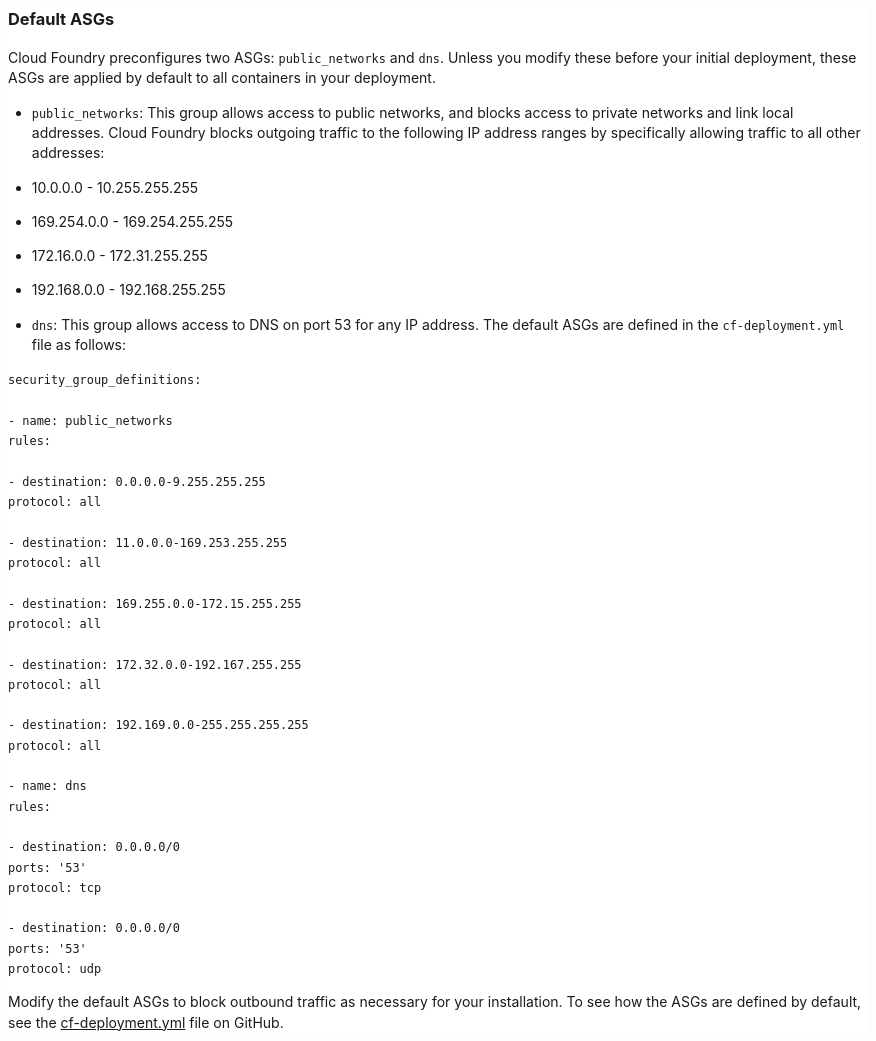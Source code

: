 ### Default ASGs
Cloud Foundry preconfigures two ASGs: `public_networks` and `dns`.
Unless you modify these before your initial deployment, these ASGs are applied by default to all containers in your deployment.

* `public_networks`: This group allows access to public networks, and blocks access to private networks and link local addresses. Cloud
Foundry blocks outgoing traffic to the following IP address ranges by specifically allowing traffic to all other addresses:

+ 10.0.0.0 - 10.255.255.255

+ 169.254.0.0 - 169.254.255.255

+ 172.16.0.0 - 172.31.255.255

+ 192.168.0.0 - 192.168.255.255

* `dns`: This group allows access to DNS on port 53 for any IP address. The default ASGs are defined in the `cf-deployment.yml` file as follows:
```
security_group_definitions:

- name: public_networks
rules:

- destination: 0.0.0.0-9.255.255.255
protocol: all

- destination: 11.0.0.0-169.253.255.255
protocol: all

- destination: 169.255.0.0-172.15.255.255
protocol: all

- destination: 172.32.0.0-192.167.255.255
protocol: all

- destination: 192.169.0.0-255.255.255.255
protocol: all

- name: dns
rules:

- destination: 0.0.0.0/0
ports: '53'
protocol: tcp

- destination: 0.0.0.0/0
ports: '53'
protocol: udp
```
Modify the default ASGs to block outbound traffic as necessary for your installation. To see how the ASGs are defined by
default, see the [cf-deployment.yml](https://github.com/cloudfoundry/cf-deployment/blob/main/cf-deployment.yml#L604-L627) file on GitHub.
